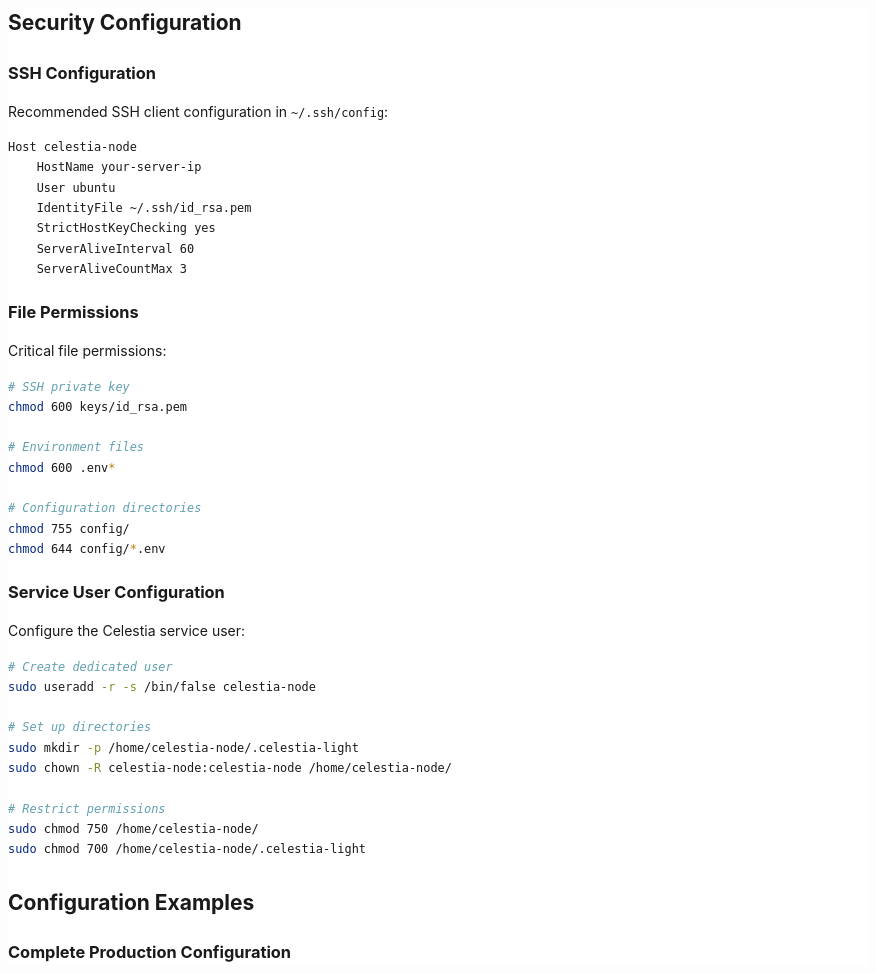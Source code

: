 ## Security Configuration

### SSH Configuration

Recommended SSH client configuration in `~/.ssh/config`:

```
Host celestia-node
    HostName your-server-ip
    User ubuntu
    IdentityFile ~/.ssh/id_rsa.pem
    StrictHostKeyChecking yes
    ServerAliveInterval 60
    ServerAliveCountMax 3
```

### File Permissions

Critical file permissions:

```bash
# SSH private key
chmod 600 keys/id_rsa.pem

# Environment files
chmod 600 .env*

# Configuration directories
chmod 755 config/
chmod 644 config/*.env
```

### Service User Configuration

Configure the Celestia service user:

```bash
# Create dedicated user
sudo useradd -r -s /bin/false celestia-node

# Set up directories
sudo mkdir -p /home/celestia-node/.celestia-light
sudo chown -R celestia-node:celestia-node /home/celestia-node/

# Restrict permissions
sudo chmod 750 /home/celestia-node/
sudo chmod 700 /home/celestia-node/.celestia-light
```

## Configuration Examples

### Complete Production Configuration
